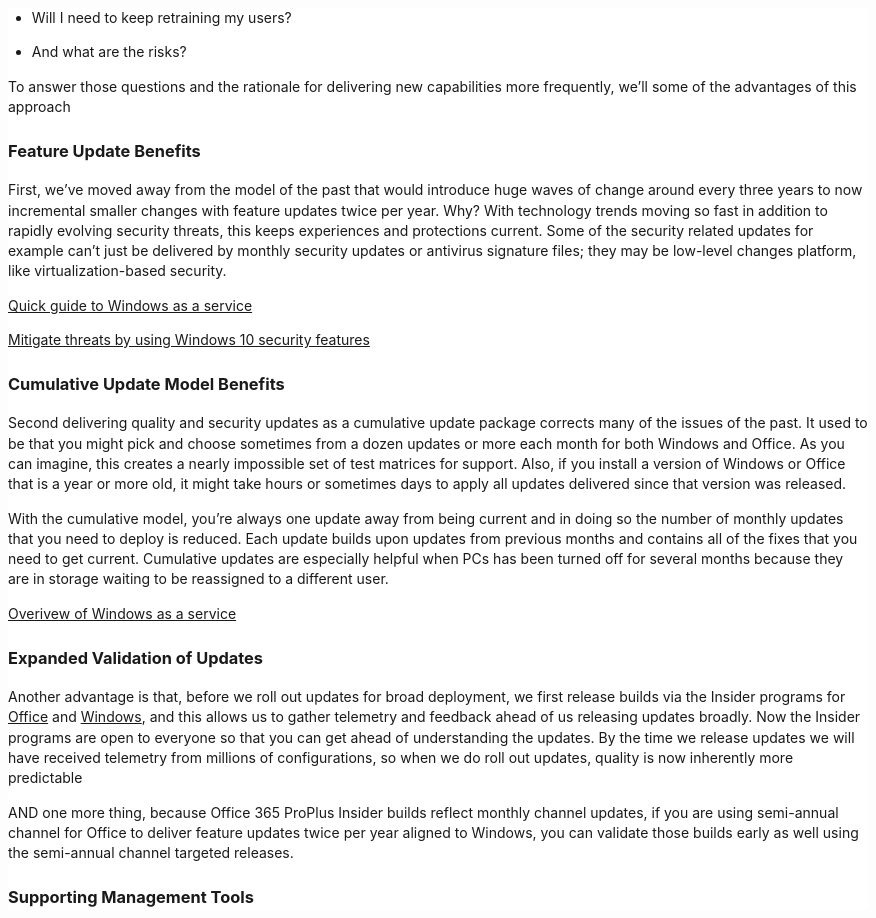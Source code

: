   - Will I need to keep retraining my users?

  - And what are the risks?

To answer those questions and the rationale for delivering new capabilities more frequently, we’ll some of the advantages of this approach

### Feature Update Benefits

First, we’ve moved away from the model of the past that would introduce huge waves of change around every three years to now incremental smaller changes with feature updates twice per year. Why? With technology trends moving so fast in addition to rapidly evolving security threats, this keeps experiences and protections current. Some of the security related updates for example can’t just be delivered by monthly security updates or antivirus signature files; they may be low-level changes platform, like virtualization-based security.

[Quick guide to Windows as a service](https://docs.microsoft.com/en-us/windows/deployment/update/waas-quick-start)

[Mitigate threats by using Windows 10 security features](https://docs.microsoft.com/en-us/windows/security/threat-protection/overview-of-threat-mitigations-in-windows-10%20%20)

### Cumulative Update Model Benefits

Second delivering quality and security updates as a cumulative update package corrects many of the issues of the past. It used to be that you might pick and choose sometimes from a dozen updates or more each month for both Windows and Office. As you can imagine, this creates a nearly impossible set of test matrices for support. Also, if you install a version of Windows or Office that is a year or more old, it might take hours or sometimes days to apply all updates delivered since that version was released.

With the cumulative model, you’re always one update away from being current and in doing so the number of monthly updates that you need to deploy is reduced. Each update builds upon updates from previous months and contains all of the fixes that you need to get current. Cumulative updates are especially helpful when PCs has been turned off for several months because they are in storage waiting to be reassigned to a different user.

[Overivew of Windows as a service](https://docs.microsoft.com/en-us/windows/deployment/update/waas-overview)

### Expanded Validation of Updates

Another advantage is that, before we roll out updates for broad deployment, we first release builds via the Insider programs for [Office](https://products.office.com/en-us/office-insider?tab=Windows-Desktop) and [Windows](https://insider.windows.com/en-us/), and this allows us to gather telemetry and feedback ahead of us releasing updates broadly. Now the Insider programs are open to everyone so that you can get ahead of understanding the updates. By the time we release updates we will have received telemetry from millions of configurations, so when we do roll out updates, quality is now inherently more predictable

AND one more thing, because Office 365 ProPlus Insider builds reflect monthly channel updates, if you are using semi-annual channel for Office to deliver feature updates twice per year aligned to Windows, you can validate those builds early as well using the semi-annual channel targeted releases.

### Supporting Management Tools
